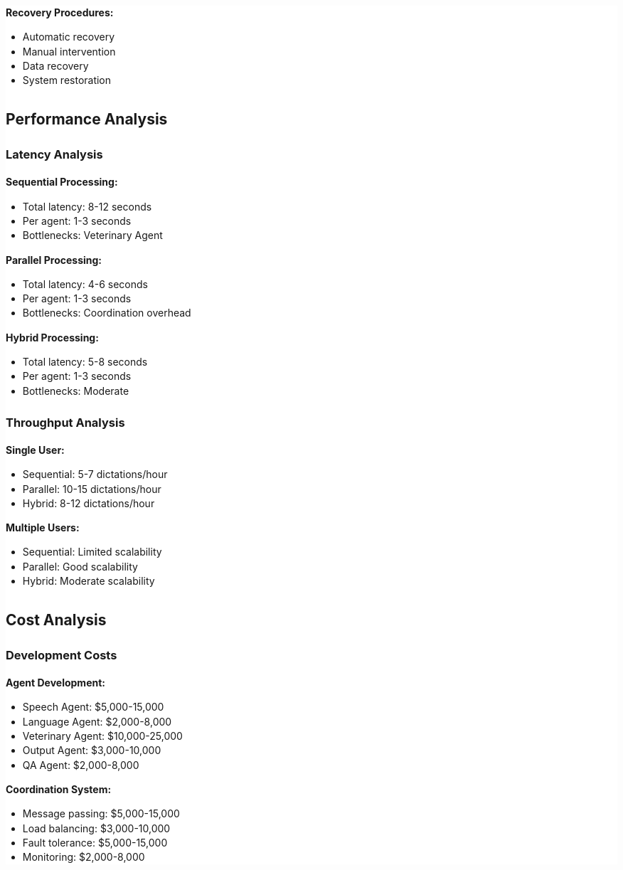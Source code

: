 **Recovery Procedures:**
- Automatic recovery
- Manual intervention
- Data recovery
- System restoration

## Performance Analysis

### Latency Analysis
**Sequential Processing:**
- Total latency: 8-12 seconds
- Per agent: 1-3 seconds
- Bottlenecks: Veterinary Agent

**Parallel Processing:**
- Total latency: 4-6 seconds
- Per agent: 1-3 seconds
- Bottlenecks: Coordination overhead

**Hybrid Processing:**
- Total latency: 5-8 seconds
- Per agent: 1-3 seconds
- Bottlenecks: Moderate

### Throughput Analysis
**Single User:**
- Sequential: 5-7 dictations/hour
- Parallel: 10-15 dictations/hour
- Hybrid: 8-12 dictations/hour

**Multiple Users:**
- Sequential: Limited scalability
- Parallel: Good scalability
- Hybrid: Moderate scalability

## Cost Analysis

### Development Costs
**Agent Development:**
- Speech Agent: $5,000-15,000
- Language Agent: $2,000-8,000
- Veterinary Agent: $10,000-25,000
- Output Agent: $3,000-10,000
- QA Agent: $2,000-8,000

**Coordination System:**
- Message passing: $5,000-15,000
- Load balancing: $3,000-10,000
- Fault tolerance: $5,000-15,000
- Monitoring: $2,000-8,000
